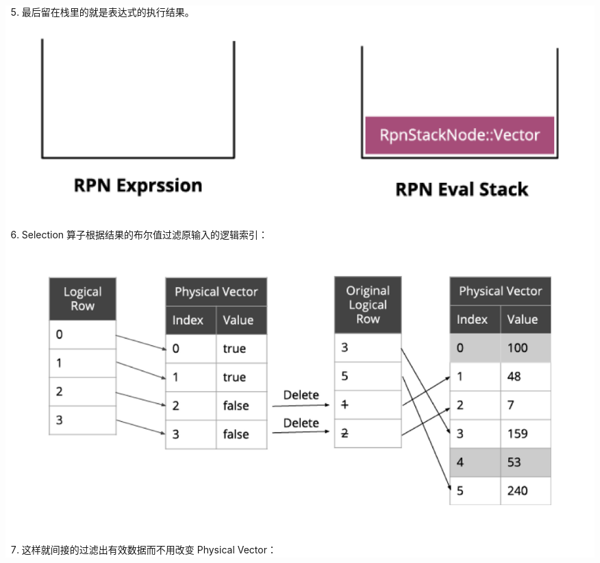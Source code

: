5. 最后留在栈里的就是表达式的执行结果。

  ![图 15 表达式的执行结果](media/tikv-source-code-reading-15/15-表达式的执行结果.png)

6. Selection 算子根据结果的布尔值过滤原输入的逻辑索引：

  ![图 16 过滤原输入的逻辑索引](media/tikv-source-code-reading-15/16-过滤原输入的逻辑索引.png)

7. 这样就间接的过滤出有效数据而不用改变 Physical Vector：
